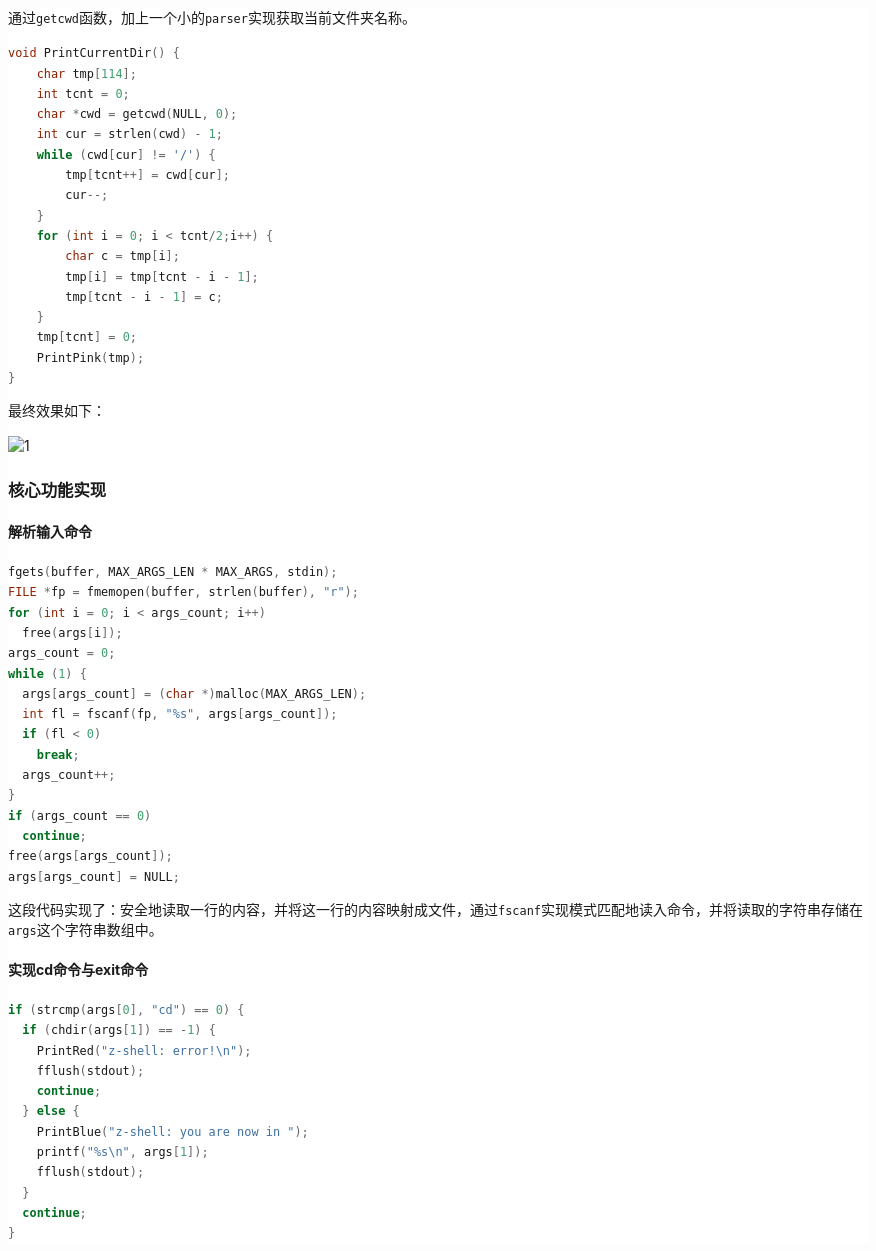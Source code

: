 通过`getcwd`函数，加上一个小的`parser`实现获取当前文件夹名称。

```c
void PrintCurrentDir() {
    char tmp[114];
    int tcnt = 0;
    char *cwd = getcwd(NULL, 0);
    int cur = strlen(cwd) - 1;
    while (cwd[cur] != '/') {
        tmp[tcnt++] = cwd[cur];
        cur--;
    }
    for (int i = 0; i < tcnt/2;i++) {
        char c = tmp[i];
        tmp[i] = tmp[tcnt - i - 1];
        tmp[tcnt - i - 1] = c;
    }
    tmp[tcnt] = 0;
    PrintPink(tmp);
}
```

最终效果如下：

![1](https://zeroyblog-1307855373.cos.ap-nanjing.myqcloud.com/images%2Foslab21.png)

### 核心功能实现

#### 解析输入命令

```c
fgets(buffer, MAX_ARGS_LEN * MAX_ARGS, stdin);
FILE *fp = fmemopen(buffer, strlen(buffer), "r");
for (int i = 0; i < args_count; i++)
  free(args[i]);
args_count = 0;
while (1) {
  args[args_count] = (char *)malloc(MAX_ARGS_LEN);
  int fl = fscanf(fp, "%s", args[args_count]);
  if (fl < 0)
    break;
  args_count++;
}
if (args_count == 0)
  continue;
free(args[args_count]);
args[args_count] = NULL;
```

这段代码实现了：安全地读取一行的内容，并将这一行的内容映射成文件，通过`fscanf`实现模式匹配地读入命令，并将读取的字符串存储在`args`这个字符串数组中。

#### 实现cd命令与exit命令

```c
if (strcmp(args[0], "cd") == 0) {
  if (chdir(args[1]) == -1) {
    PrintRed("z-shell: error!\n");
    fflush(stdout);
    continue;
  } else {
    PrintBlue("z-shell: you are now in ");
    printf("%s\n", args[1]);
    fflush(stdout);
  }
  continue;
}
```